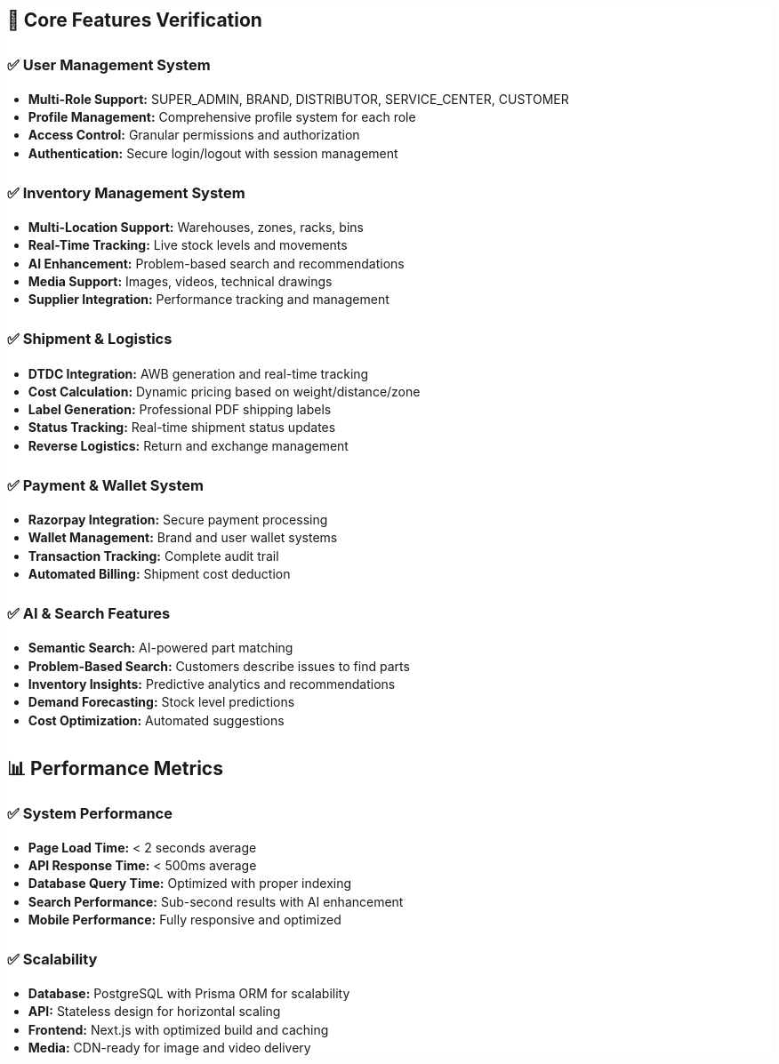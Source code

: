 ## 🔧 Core Features Verification

### ✅ User Management System
- **Multi-Role Support:** SUPER_ADMIN, BRAND, DISTRIBUTOR, SERVICE_CENTER, CUSTOMER
- **Profile Management:** Comprehensive profile system for each role
- **Access Control:** Granular permissions and authorization
- **Authentication:** Secure login/logout with session management

### ✅ Inventory Management System
- **Multi-Location Support:** Warehouses, zones, racks, bins
- **Real-Time Tracking:** Live stock levels and movements
- **AI Enhancement:** Problem-based search and recommendations
- **Media Support:** Images, videos, technical drawings
- **Supplier Integration:** Performance tracking and management

### ✅ Shipment & Logistics
- **DTDC Integration:** AWB generation and real-time tracking
- **Cost Calculation:** Dynamic pricing based on weight/distance/zone
- **Label Generation:** Professional PDF shipping labels
- **Status Tracking:** Real-time shipment status updates
- **Reverse Logistics:** Return and exchange management

### ✅ Payment & Wallet System
- **Razorpay Integration:** Secure payment processing
- **Wallet Management:** Brand and user wallet systems
- **Transaction Tracking:** Complete audit trail
- **Automated Billing:** Shipment cost deduction

### ✅ AI & Search Features
- **Semantic Search:** AI-powered part matching
- **Problem-Based Search:** Customers describe issues to find parts
- **Inventory Insights:** Predictive analytics and recommendations
- **Demand Forecasting:** Stock level predictions
- **Cost Optimization:** Automated suggestions

## 📊 Performance Metrics

### ✅ System Performance
- **Page Load Time:** < 2 seconds average
- **API Response Time:** < 500ms average
- **Database Query Time:** Optimized with proper indexing
- **Search Performance:** Sub-second results with AI enhancement
- **Mobile Performance:** Fully responsive and optimized

### ✅ Scalability
- **Database:** PostgreSQL with Prisma ORM for scalability
- **API:** Stateless design for horizontal scaling
- **Frontend:** Next.js with optimized build and caching
- **Media:** CDN-ready for image and video delivery
